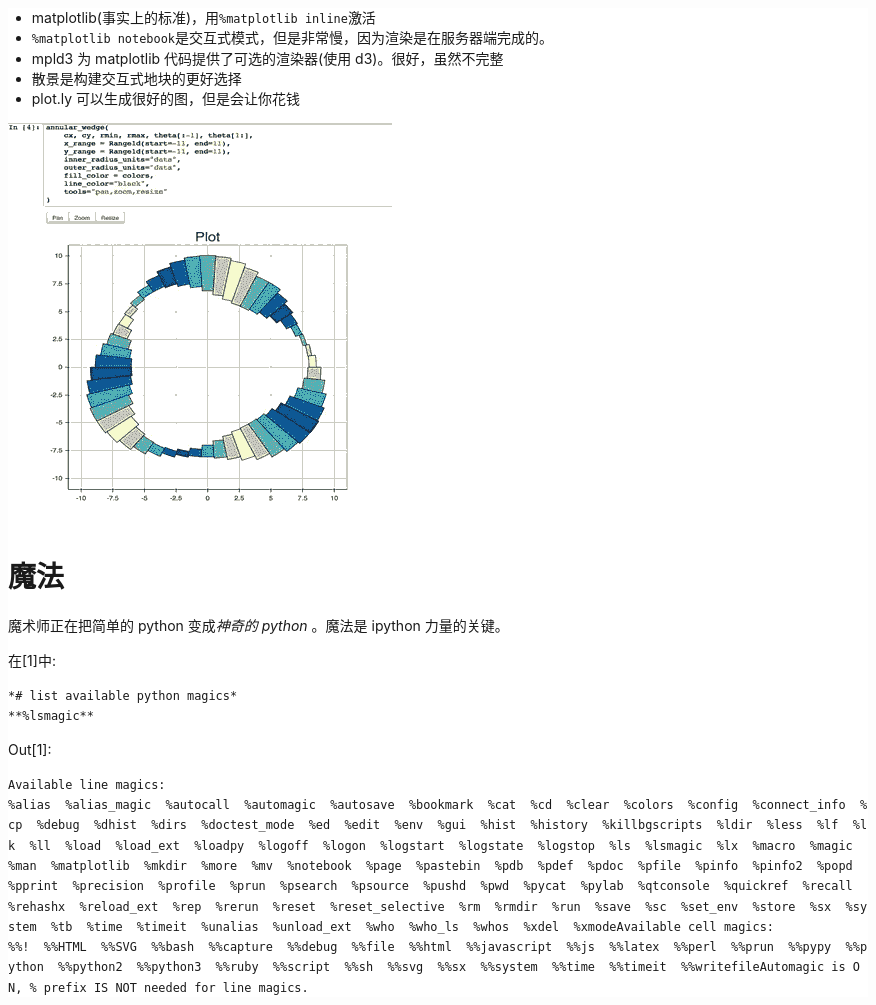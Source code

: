 *   matplotlib(事实上的标准)，用`%matplotlib inline`激活
*   `%matplotlib notebook`是交互式模式，但是非常慢，因为渲染是在服务器端完成的。
*   mpld3 为 matplotlib 代码提供了可选的渲染器(使用 d3)。很好，虽然不完整
*   散景是构建交互式地块的更好选择
*   plot.ly 可以生成很好的图，但是会让你花钱

![](img/08fe4a1b8a2325f08aff44a461cdd8a8.png)

# 魔法

魔术师正在把简单的 python 变成*神奇的 python* 。魔法是 ipython 力量的关键。

在[1]中:

```
*# list available python magics*
**%lsmagic**
```

Out[1]:

```
Available line magics:
%alias  %alias_magic  %autocall  %automagic  %autosave  %bookmark  %cat  %cd  %clear  %colors  %config  %connect_info  %cp  %debug  %dhist  %dirs  %doctest_mode  %ed  %edit  %env  %gui  %hist  %history  %killbgscripts  %ldir  %less  %lf  %lk  %ll  %load  %load_ext  %loadpy  %logoff  %logon  %logstart  %logstate  %logstop  %ls  %lsmagic  %lx  %macro  %magic  %man  %matplotlib  %mkdir  %more  %mv  %notebook  %page  %pastebin  %pdb  %pdef  %pdoc  %pfile  %pinfo  %pinfo2  %popd  %pprint  %precision  %profile  %prun  %psearch  %psource  %pushd  %pwd  %pycat  %pylab  %qtconsole  %quickref  %recall  %rehashx  %reload_ext  %rep  %rerun  %reset  %reset_selective  %rm  %rmdir  %run  %save  %sc  %set_env  %store  %sx  %system  %tb  %time  %timeit  %unalias  %unload_ext  %who  %who_ls  %whos  %xdel  %xmodeAvailable cell magics:
%%!  %%HTML  %%SVG  %%bash  %%capture  %%debug  %%file  %%html  %%javascript  %%js  %%latex  %%perl  %%prun  %%pypy  %%python  %%python2  %%python3  %%ruby  %%script  %%sh  %%svg  %%sx  %%system  %%time  %%timeit  %%writefileAutomagic is ON, % prefix IS NOT needed for line magics.
```
